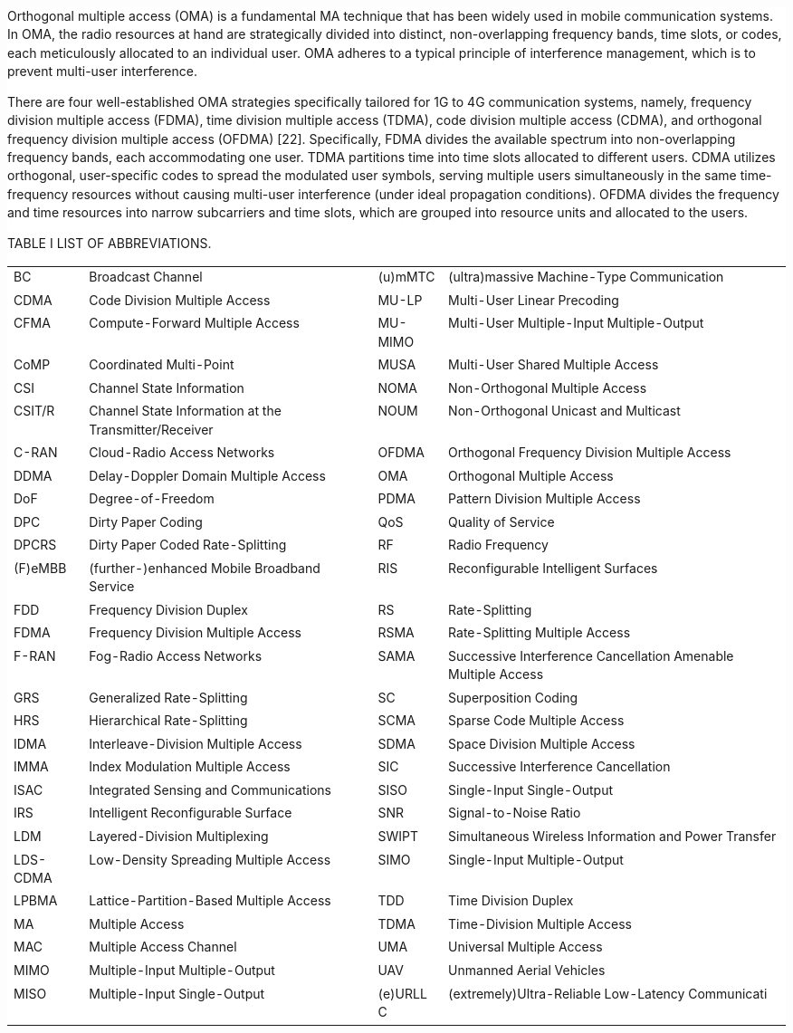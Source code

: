 Orthogonal multiple access (OMA) is a fundamental MA technique that has been widely used in mobile communication systems. In OMA, the radio resources at hand are strategically divided into distinct, non-overlapping frequency bands, time slots, or codes, each meticulously allocated to an individual user. OMA adheres to a typical principle of interference management, which is to prevent multi-user interference.  

There are four well-established OMA strategies specifically tailored for 1G to 4G communication systems, namely, frequency division multiple access (FDMA), time division multiple access (TDMA), code division multiple access (CDMA), and orthogonal frequency division multiple access (OFDMA) [22]. Specifically, FDMA divides the available spectrum into non-overlapping frequency bands, each accommodating one user. TDMA partitions time into time slots allocated to different users. CDMA utilizes orthogonal, user-specific codes to spread the modulated user symbols, serving multiple users simultaneously in the same time-frequency resources without causing multi-user interference (under ideal propagation conditions). OFDMA divides the frequency and time resources into narrow subcarriers and time slots, which are grouped into resource units and allocated to the users.  

TABLE I LIST OF ABBREVIATIONS.   


<html><body><table><tr><td>BC</td><td>Broadcast Channel</td><td>(u)mMTC</td><td>(ultra)massive Machine-Type Communication</td></tr><tr><td>CDMA</td><td>Code Division Multiple Access</td><td>MU-LP</td><td>Multi-User Linear Precoding</td></tr><tr><td>CFMA</td><td>Compute-Forward Multiple Access</td><td>MU-MIMO</td><td>Multi-User Multiple-Input Multiple-Output</td></tr><tr><td>CoMP</td><td>Coordinated Multi-Point</td><td>MUSA</td><td>Multi-User Shared Multiple Access</td></tr><tr><td>CSI</td><td>Channel State Information</td><td>NOMA</td><td>Non-Orthogonal Multiple Access</td></tr><tr><td>CSIT/R</td><td>Channel State Information at the Transmitter/Receiver</td><td>NOUM</td><td>Non-Orthogonal Unicast and Multicast</td></tr><tr><td>C-RAN</td><td>Cloud-Radio Access Networks</td><td>OFDMA</td><td>Orthogonal Frequency Division Multiple Access</td></tr><tr><td>DDMA</td><td>Delay-Doppler Domain Multiple Access</td><td>OMA</td><td>Orthogonal Multiple Access</td></tr><tr><td>DoF</td><td>Degree-of-Freedom</td><td>PDMA</td><td>Pattern Division Multiple Access</td></tr><tr><td>DPC</td><td>Dirty Paper Coding</td><td>QoS</td><td>Quality of Service</td></tr><tr><td>DPCRS</td><td>Dirty Paper Coded Rate-Splitting</td><td>RF</td><td>Radio Frequency</td></tr><tr><td>(F)eMBB</td><td>(further-)enhanced Mobile Broadband Service</td><td>RIS</td><td>Reconfigurable Intelligent Surfaces</td></tr><tr><td>FDD</td><td>Frequency Division Duplex</td><td>RS</td><td>Rate-Splitting</td></tr><tr><td>FDMA</td><td>Frequency Division Multiple Access</td><td>RSMA</td><td>Rate-Splitting Multiple Access</td></tr><tr><td>F-RAN</td><td>Fog-Radio Access Networks</td><td>SAMA</td><td>Successive Interference Cancellation Amenable Multiple Access</td></tr><tr><td>GRS</td><td>Generalized Rate-Splitting</td><td>SC</td><td>Superposition Coding</td></tr><tr><td>HRS</td><td>Hierarchical Rate-Splitting</td><td>SCMA</td><td>Sparse Code Multiple Access</td></tr><tr><td>IDMA</td><td>Interleave-Division Multiple Access</td><td>SDMA</td><td>Space Division Multiple Access</td></tr><tr><td>IMMA</td><td>Index Modulation Multiple Access</td><td>SIC</td><td>Successive Interference Cancellation</td></tr><tr><td>ISAC</td><td>Integrated Sensing and Communications</td><td>SISO</td><td>Single-Input Single-Output</td></tr><tr><td>IRS</td><td>Intelligent Reconfigurable Surface</td><td>SNR</td><td>Signal-to-Noise Ratio</td></tr><tr><td>LDM</td><td>Layered-Division Multiplexing</td><td>SWIPT</td><td>Simultaneous Wireless Information and Power Transfer</td></tr><tr><td>LDS-CDMA</td><td>Low-Density Spreading Multiple Access</td><td>SIMO</td><td>Single-Input Multiple-Output</td></tr><tr><td>LPBMA</td><td>Lattice-Partition-Based Multiple Access</td><td>TDD</td><td>Time Division Duplex</td></tr><tr><td>MA</td><td>Multiple Access</td><td>TDMA</td><td>Time-Division Multiple Access</td></tr><tr><td>MAC</td><td>Multiple Access Channel</td><td>UMA</td><td>Universal Multiple Access</td></tr><tr><td>MIMO</td><td>Multiple-Input Multiple-Output</td><td>UAV</td><td>Unmanned Aerial Vehicles</td></tr><tr><td>MISO</td><td>Multiple-Input Single-Output</td><td>(e)URLLC</td><td>(extremely)Ultra-Reliable Low-Latency Communicati</td></tr></table></body></html>  
